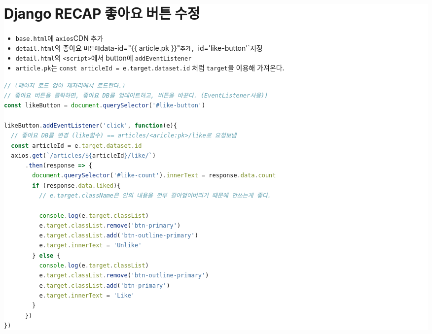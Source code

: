 



# Django RECAP 좋아요 버튼 수정

- `base.html`에 `axios`CDN 추가 
- `detail.html`의 좋아요 ` 버튼에 `data-id="{{ article.pk }}"` 추가,  `id='like-button'`지정 
- `detail.html`의 `<script>`에서 button에 `addEventListener`
- `article.pk`는 `const articleId = e.target.dataset.id` 처럼 `target`을 이용해 가져온다.

```javascript
// (페이지 로드 없이 제자리에서 로드한다.)
// 좋아요 버튼을 클릭하면, 좋아요 DB를 업데이트하고, 버튼을 바꾼다. (EventListener사용))
const likeButton = document.querySelector('#like-button')

likeButton.addEventListener('click', function(e){
  // 좋아요 DB를 변경 (like함수) == articles/<aricle:pk>/like로 요청보냄 
  const articleId = e.target.dataset.id
  axios.get(`/articles/${articleId}/like/`)
      .then(response => {
        document.querySelector('#like-count').innerText = response.data.count
        if (response.data.liked){
          // e.target.className은 안의 내용을 전부 갈아엎어버리기 때문에 안쓰는게 좋다. 
          
          console.log(e.target.classList)
          e.target.classList.remove('btn-primary')
          e.target.classList.add('btn-outline-primary')
          e.target.innerText = 'Unlike'
        } else {
          console.log(e.target.classList)
          e.target.classList.remove('btn-outline-primary')
          e.target.classList.add('btn-primary')
          e.target.innerText = 'Like'
        }
      })
})
```

